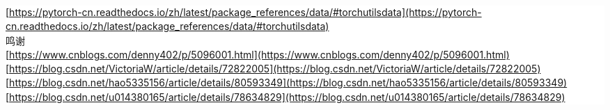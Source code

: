 [https://pytorch-cn.readthedocs.io/zh/latest/package_references/data/#torchutilsdata](https://pytorch-cn.readthedocs.io/zh/latest/package_references/data/#torchutilsdata)  
鸣谢  
[https://www.cnblogs.com/denny402/p/5096001.html](https://www.cnblogs.com/denny402/p/5096001.html)  
[https://blog.csdn.net/VictoriaW/article/details/72822005](https://blog.csdn.net/VictoriaW/article/details/72822005)  
[https://blog.csdn.net/hao5335156/article/details/80593349](https://blog.csdn.net/hao5335156/article/details/80593349)  
[https://blog.csdn.net/u014380165/article/details/78634829](https://blog.csdn.net/u014380165/article/details/78634829)